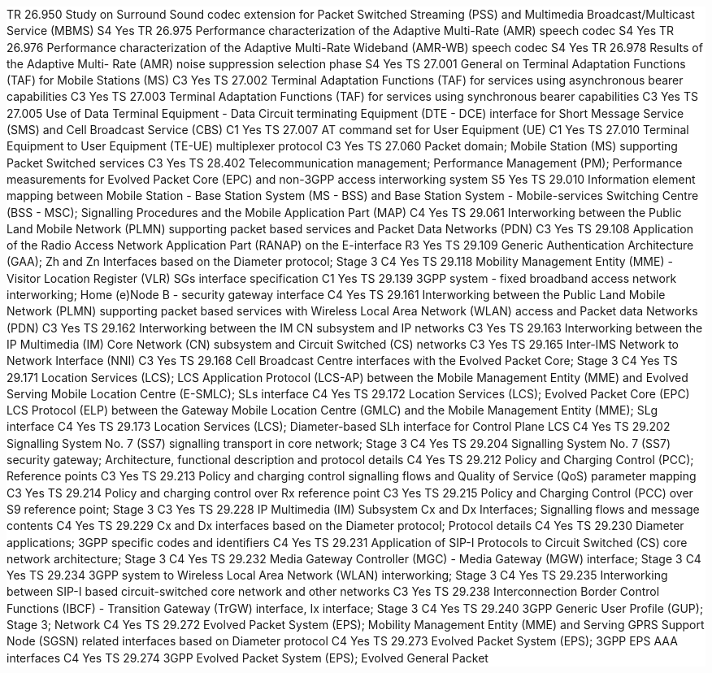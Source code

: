 TR 26.950 Study on Surround Sound codec extension for Packet Switched
Streaming (PSS) and Multimedia Broadcast/Multicast Service (MBMS) S4 Yes TR
26.975 Performance characterization of the Adaptive Multi-Rate (AMR) speech
codec S4 Yes TR 26.976 Performance characterization of the Adaptive Multi-Rate
Wideband (AMR-WB) speech codec S4 Yes TR 26.978 Results of the Adaptive Multi-
Rate (AMR) noise suppression selection phase S4 Yes TS 27.001 General on
Terminal Adaptation Functions (TAF) for Mobile Stations (MS) C3 Yes TS 27.002
Terminal Adaptation Functions (TAF) for services using asynchronous bearer
capabilities C3 Yes TS 27.003 Terminal Adaptation Functions (TAF) for services
using synchronous bearer capabilities C3 Yes TS 27.005 Use of Data Terminal
Equipment - Data Circuit terminating Equipment (DTE - DCE) interface for Short
Message Service (SMS) and Cell Broadcast Service (CBS) C1 Yes TS 27.007 AT
command set for User Equipment (UE) C1 Yes TS 27.010 Terminal Equipment to
User Equipment (TE-UE) multiplexer protocol C3 Yes TS 27.060 Packet domain;
Mobile Station (MS) supporting Packet Switched services C3 Yes TS 28.402
Telecommunication management; Performance Management (PM); Performance
measurements for Evolved Packet Core (EPC) and non-3GPP access interworking
system S5 Yes TS 29.010 Information element mapping between Mobile Station -
Base Station System (MS - BSS) and Base Station System - Mobile-services
Switching Centre (BSS - MSC); Signalling Procedures and the Mobile Application
Part (MAP) C4 Yes TS 29.061 Interworking between the Public Land Mobile
Network (PLMN) supporting packet based services and Packet Data Networks (PDN)
C3 Yes TS 29.108 Application of the Radio Access Network Application Part
(RANAP) on the E-interface R3 Yes TS 29.109 Generic Authentication
Architecture (GAA); Zh and Zn Interfaces based on the Diameter protocol; Stage
3 C4 Yes TS 29.118 Mobility Management Entity (MME) - Visitor Location
Register (VLR) SGs interface specification C1 Yes TS 29.139 3GPP system -
fixed broadband access network interworking; Home (e)Node B - security gateway
interface C4 Yes TS 29.161 Interworking between the Public Land Mobile Network
(PLMN) supporting packet based services with Wireless Local Area Network
(WLAN) access and Packet data Networks (PDN) C3 Yes TS 29.162 Interworking
between the IM CN subsystem and IP networks C3 Yes TS 29.163 Interworking
between the IP Multimedia (IM) Core Network (CN) subsystem and Circuit
Switched (CS) networks C3 Yes TS 29.165 Inter-IMS Network to Network Interface
(NNI) C3 Yes TS 29.168 Cell Broadcast Centre interfaces with the Evolved
Packet Core; Stage 3 C4 Yes TS 29.171 Location Services (LCS); LCS Application
Protocol (LCS-AP) between the Mobile Management Entity (MME) and Evolved
Serving Mobile Location Centre (E-SMLC); SLs interface C4 Yes TS 29.172
Location Services (LCS); Evolved Packet Core (EPC) LCS Protocol (ELP) between
the Gateway Mobile Location Centre (GMLC) and the Mobile Management Entity
(MME); SLg interface C4 Yes TS 29.173 Location Services (LCS); Diameter-based
SLh interface for Control Plane LCS C4 Yes TS 29.202 Signalling System No. 7
(SS7) signalling transport in core network; Stage 3 C4 Yes TS 29.204
Signalling System No. 7 (SS7) security gateway; Architecture, functional
description and protocol details C4 Yes TS 29.212 Policy and Charging Control
(PCC); Reference points C3 Yes TS 29.213 Policy and charging control
signalling flows and Quality of Service (QoS) parameter mapping C3 Yes TS
29.214 Policy and charging control over Rx reference point C3 Yes TS 29.215
Policy and Charging Control (PCC) over S9 reference point; Stage 3 C3 Yes TS
29.228 IP Multimedia (IM) Subsystem Cx and Dx Interfaces; Signalling flows and
message contents C4 Yes TS 29.229 Cx and Dx interfaces based on the Diameter
protocol; Protocol details C4 Yes TS 29.230 Diameter applications; 3GPP
specific codes and identifiers C4 Yes TS 29.231 Application of SIP-I Protocols
to Circuit Switched (CS) core network architecture; Stage 3 C4 Yes TS 29.232
Media Gateway Controller (MGC) - Media Gateway (MGW) interface; Stage 3 C4 Yes
TS 29.234 3GPP system to Wireless Local Area Network (WLAN) interworking;
Stage 3 C4 Yes TS 29.235 Interworking between SIP-I based circuit-switched
core network and other networks C3 Yes TS 29.238 Interconnection Border
Control Functions (IBCF) - Transition Gateway (TrGW) interface, Ix interface;
Stage 3 C4 Yes TS 29.240 3GPP Generic User Profile (GUP); Stage 3; Network C4
Yes TS 29.272 Evolved Packet System (EPS); Mobility Management Entity (MME)
and Serving GPRS Support Node (SGSN) related interfaces based on Diameter
protocol C4 Yes TS 29.273 Evolved Packet System (EPS); 3GPP EPS AAA interfaces
C4 Yes TS 29.274 3GPP Evolved Packet System (EPS); Evolved General Packet